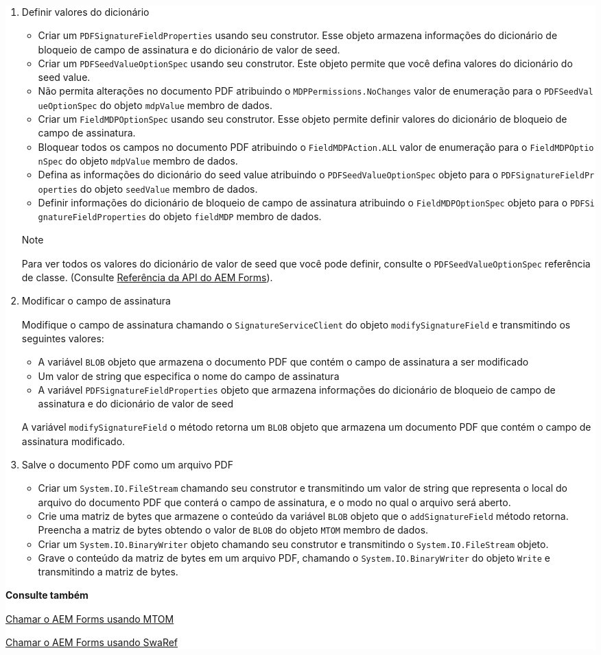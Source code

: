 1. Definir valores do dicionário

   * Criar um `PDFSignatureFieldProperties` usando seu construtor. Esse objeto armazena informações do dicionário de bloqueio de campo de assinatura e do dicionário de valor de seed.
   * Criar um `PDFSeedValueOptionSpec` usando seu construtor. Este objeto permite que você defina valores do dicionário do seed value.
   * Não permita alterações no documento PDF atribuindo o `MDPPermissions.NoChanges` valor de enumeração para o `PDFSeedValueOptionSpec` do objeto `mdpValue` membro de dados.
   * Criar um `FieldMDPOptionSpec` usando seu construtor. Esse objeto permite definir valores do dicionário de bloqueio de campo de assinatura.
   * Bloquear todos os campos no documento PDF atribuindo o `FieldMDPAction.ALL` valor de enumeração para o `FieldMDPOptionSpec` do objeto `mdpValue` membro de dados.
   * Defina as informações do dicionário do seed value atribuindo o `PDFSeedValueOptionSpec` objeto para o `PDFSignatureFieldProperties` do objeto `seedValue` membro de dados.
   * Definir informações do dicionário de bloqueio de campo de assinatura atribuindo o `FieldMDPOptionSpec` objeto para o `PDFSignatureFieldProperties` do objeto `fieldMDP` membro de dados.

   >[!NOTE]
   >
   >Para ver todos os valores do dicionário de valor de seed que você pode definir, consulte o `PDFSeedValueOptionSpec` referência de classe. (Consulte [Referência da API do AEM Forms](https://www.adobe.com/go/learn_aemforms_javadocs_63_en)).

1. Modificar o campo de assinatura

   Modifique o campo de assinatura chamando o `SignatureServiceClient` do objeto `modifySignatureField` e transmitindo os seguintes valores:

   * A variável `BLOB` objeto que armazena o documento PDF que contém o campo de assinatura a ser modificado
   * Um valor de string que especifica o nome do campo de assinatura
   * A variável `PDFSignatureFieldProperties` objeto que armazena informações do dicionário de bloqueio de campo de assinatura e do dicionário de valor de seed

   A variável `modifySignatureField` o método retorna um `BLOB` objeto que armazena um documento PDF que contém o campo de assinatura modificado.

1. Salve o documento PDF como um arquivo PDF

   * Criar um `System.IO.FileStream` chamando seu construtor e transmitindo um valor de string que representa o local do arquivo do documento PDF que conterá o campo de assinatura, e o modo no qual o arquivo será aberto.
   * Crie uma matriz de bytes que armazene o conteúdo da variável `BLOB` objeto que o `addSignatureField` método retorna. Preencha a matriz de bytes obtendo o valor de `BLOB` do objeto `MTOM` membro de dados.
   * Criar um `System.IO.BinaryWriter` objeto chamando seu construtor e transmitindo o `System.IO.FileStream` objeto.
   * Grave o conteúdo da matriz de bytes em um arquivo PDF, chamando o `System.IO.BinaryWriter` do objeto `Write` e transmitindo a matriz de bytes.

**Consulte também**

[Chamar o AEM Forms usando MTOM](/help/forms/developing/invoking-aem-forms-using-web.md#invoking-aem-forms-using-mtom)

[Chamar o AEM Forms usando SwaRef](/help/forms/developing/invoking-aem-forms-using-web.md#invoking-aem-forms-using-swaref)
